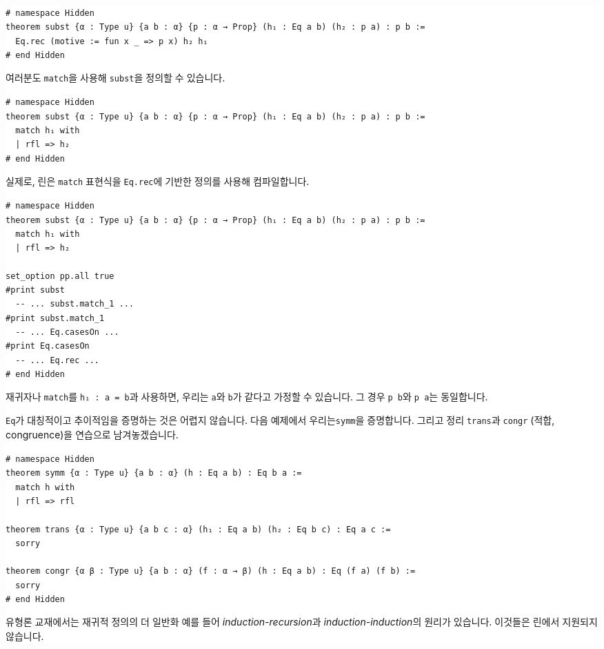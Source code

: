 ```lean
# namespace Hidden
theorem subst {α : Type u} {a b : α} {p : α → Prop} (h₁ : Eq a b) (h₂ : p a) : p b :=
  Eq.rec (motive := fun x _ => p x) h₂ h₁
# end Hidden
```

여러분도 `match`을 사용해 `subst`을 정의할 수 있습니다.

```lean
# namespace Hidden
theorem subst {α : Type u} {a b : α} {p : α → Prop} (h₁ : Eq a b) (h₂ : p a) : p b :=
  match h₁ with
  | rfl => h₂
# end Hidden
```

실제로, 린은 `match` 표현식을 `Eq.rec`에 기반한 정의를 사용해 컴파일합니다.

```lean
# namespace Hidden
theorem subst {α : Type u} {a b : α} {p : α → Prop} (h₁ : Eq a b) (h₂ : p a) : p b :=
  match h₁ with
  | rfl => h₂

set_option pp.all true
#print subst
  -- ... subst.match_1 ...
#print subst.match_1
  -- ... Eq.casesOn ...
#print Eq.casesOn
  -- ... Eq.rec ...
# end Hidden
```

재귀자나 `match`를 ``h₁ : a = b``과 사용하면, 우리는 ``a``와 ``b``가 같다고 가정할 수 있습니다. 그 경우 ``p b``와 ``p a``는 동일합니다.

``Eq``가 대칭적이고 추이적임을 증명하는 것은 어렵지 않습니다.
다음 예제에서 우리는``symm``을 증명합니다. 그리고 정리 ``trans``과 ``congr`` (적합, congruence)을 연습으로 남겨놓겠습니다.

```lean
# namespace Hidden
theorem symm {α : Type u} {a b : α} (h : Eq a b) : Eq b a :=
  match h with
  | rfl => rfl

theorem trans {α : Type u} {a b c : α} (h₁ : Eq a b) (h₂ : Eq b c) : Eq a c :=
  sorry

theorem congr {α β : Type u} {a b : α} (f : α → β) (h : Eq a b) : Eq (f a) (f b) :=
  sorry
# end Hidden
```

유형론 교재에서는 재귀적 정의의 더 일반화 예를 들어 *induction-recursion*과 *induction-induction*의 원리가 있습니다. 이것들은 린에서 지원되지 않습니다.
